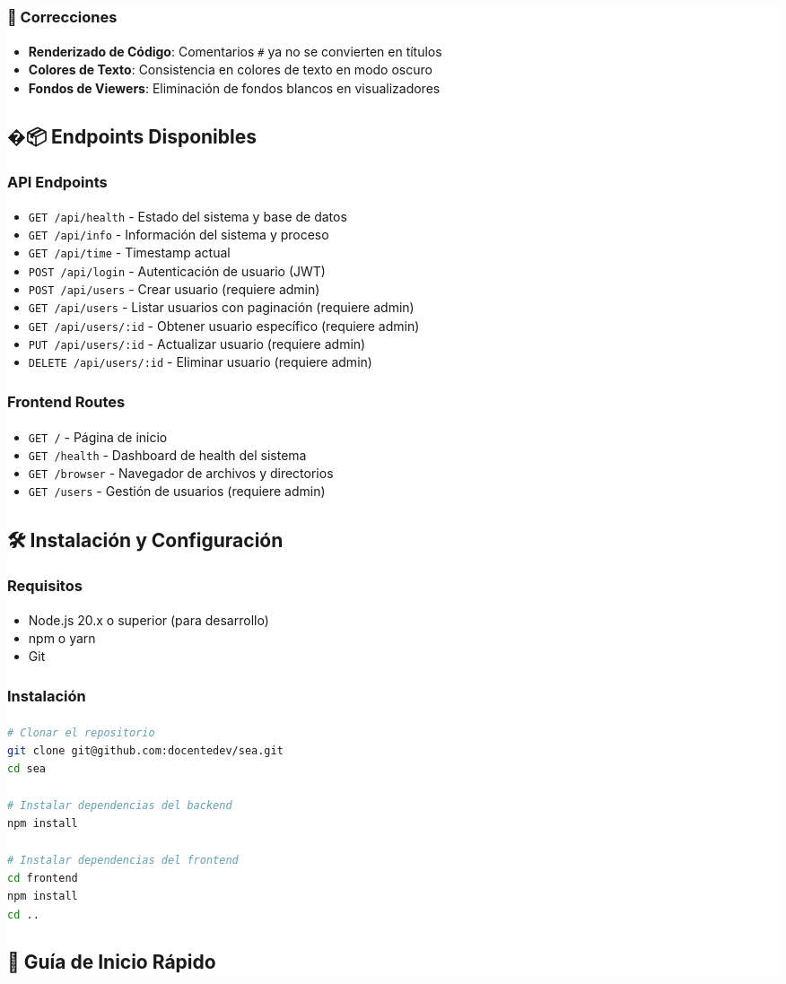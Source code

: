 ### 🐛 Correcciones
- **Renderizado de Código**: Comentarios `#` ya no se convierten en títulos
- **Colores de Texto**: Consistencia en colores de texto en modo oscuro
- **Fondos de Viewers**: Eliminación de fondos blancos en visualizadores

## �📦 Endpoints Disponibles

### API Endpoints
- `GET /api/health` - Estado del sistema y base de datos
- `GET /api/info` - Información del sistema y proceso
- `GET /api/time` - Timestamp actual
- `POST /api/login` - Autenticación de usuario (JWT)
- `POST /api/users` - Crear usuario (requiere admin)
- `GET /api/users` - Listar usuarios con paginación (requiere admin)
- `GET /api/users/:id` - Obtener usuario específico (requiere admin)
- `PUT /api/users/:id` - Actualizar usuario (requiere admin)
- `DELETE /api/users/:id` - Eliminar usuario (requiere admin)

### Frontend Routes
- `GET /` - Página de inicio
- `GET /health` - Dashboard de health del sistema
- `GET /browser` - Navegador de archivos y directorios
- `GET /users` - Gestión de usuarios (requiere admin)

## 🛠️ Instalación y Configuración

### Requisitos

- Node.js 20.x o superior (para desarrollo)
- npm o yarn
- Git

### Instalación

```bash
# Clonar el repositorio
git clone git@github.com:docentedev/sea.git
cd sea

# Instalar dependencias del backend
npm install

# Instalar dependencias del frontend
cd frontend
npm install
cd ..
```

## 🚀 Guía de Inicio Rápido

